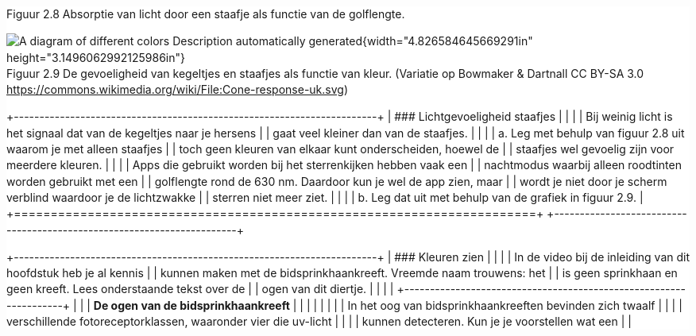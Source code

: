 Figuur 2.8 Absorptie van licht door een staafje als functie van de
golflengte.

![A diagram of different colors Description automatically
generated](media/image37.jpeg){width="4.826584645669291in"
height="3.1496062992125986in"}\
Figuur 2.9 De gevoeligheid van kegeltjes en staafjes als functie van
kleur. (Variatie op Bowmaker & Dartnall CC BY-SA 3.0
https://commons.wikimedia.org/wiki/File:Cone-response-uk.svg)

+-----------------------------------------------------------------------+
| ### Lichtgevoeligheid staafjes                                        |
|                                                                       |
| Bij weinig licht is het signaal dat van de kegeltjes naar je hersens  |
| gaat veel kleiner dan van de staafjes.                                |
|                                                                       |
| a.  Leg met behulp van figuur 2.8 uit waarom je met alleen staafjes   |
|     toch geen kleuren van elkaar kunt onderscheiden, hoewel de        |
|     staafjes wel gevoelig zijn voor meerdere kleuren.                 |
|                                                                       |
| Apps die gebruikt worden bij het sterrenkijken hebben vaak een        |
| nachtmodus waarbij alleen roodtinten worden gebruikt met een          |
| golflengte rond de 630 nm. Daardoor kun je wel de app zien, maar      |
| wordt je niet door je scherm verblind waardoor je de lichtzwakke      |
| sterren niet meer ziet.                                               |
|                                                                       |
| b.  Leg dat uit met behulp van de grafiek in figuur 2.9.              |
+=======================================================================+
+-----------------------------------------------------------------------+

+-----------------------------------------------------------------------+
| ### Kleuren zien                                                      |
|                                                                       |
| In de video bij de inleiding van dit hoofdstuk heb je al kennis       |
| kunnen maken met de bidsprinkhaankreeft. Vreemde naam trouwens: het   |
| is geen sprinkhaan en geen kreeft. Lees onderstaande tekst over de    |
| ogen van dit diertje.                                                 |
|                                                                       |
| +------------------------------------------------------------------+  |
| | **De ogen van de bidsprinkhaankreeft**                           |  |
| |                                                                  |  |
| | In het oog van bidsprinkhaankreeften bevinden zich twaalf        |  |
| | verschillende fotoreceptorklassen, waaronder vier die uv-licht   |  |
| | kunnen detecteren. Kun je je voorstellen wat een                 |  |